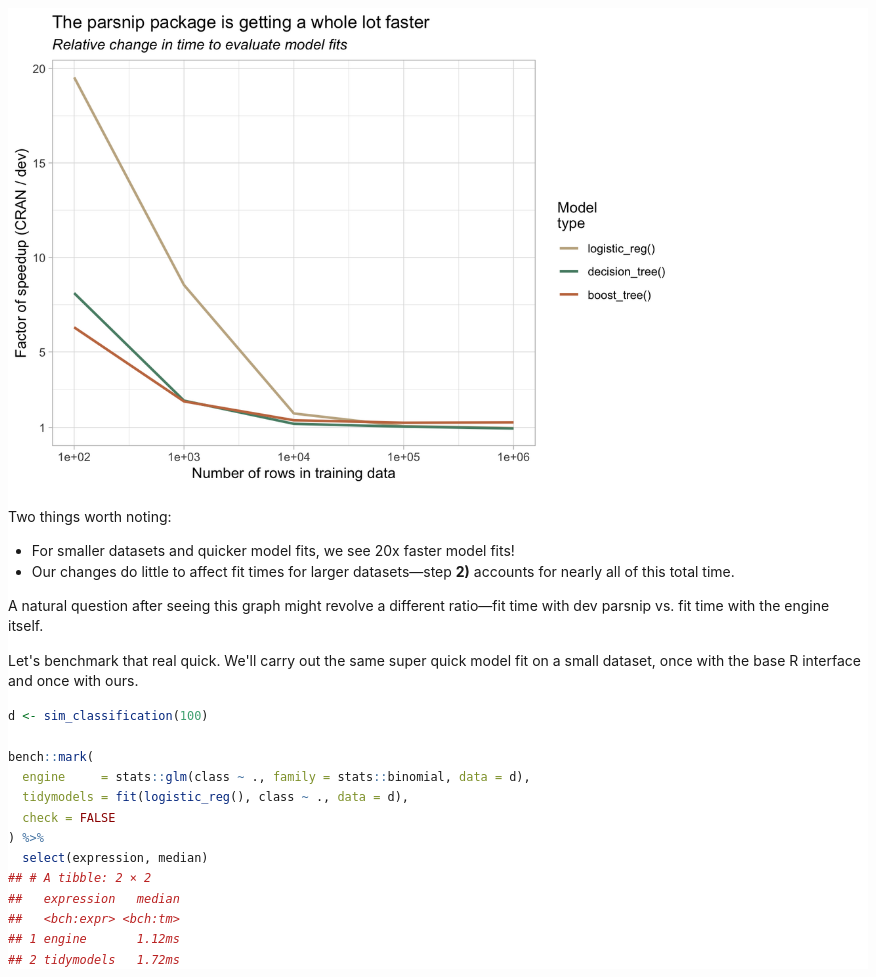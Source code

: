 <img src="index_files/figure-html/unnamed-chunk-7-1.png" alt="A ggplot2 line graph plotting relative change in time to evaluate model fits with the parsnip package. Fits on datasets with 100 training rows are 6 to 20 times faster, while fits on datasets with 100,000 or more rows take about the same amount of time as they used to." width="672" />

Two things worth noting:

* For smaller datasets and quicker model fits, we see 20x faster model fits!
* Our changes do little to affect fit times for larger datasets—step **2)** accounts for nearly all of this total time.

A natural question after seeing this graph might revolve a different ratio—fit time with dev parsnip vs. fit time with the engine itself.

Let's benchmark that real quick. We'll carry out the same super quick model fit on a small dataset, once with the base R interface and once with ours.


```r
d <- sim_classification(100)

bench::mark(
  engine     = stats::glm(class ~ ., family = stats::binomial, data = d),
  tidymodels = fit(logistic_reg(), class ~ ., data = d),
  check = FALSE
) %>% 
  select(expression, median)
## # A tibble: 2 × 2
##   expression   median
##   <bch:expr> <bch:tm>
## 1 engine       1.12ms
## 2 tidymodels   1.72ms
```
